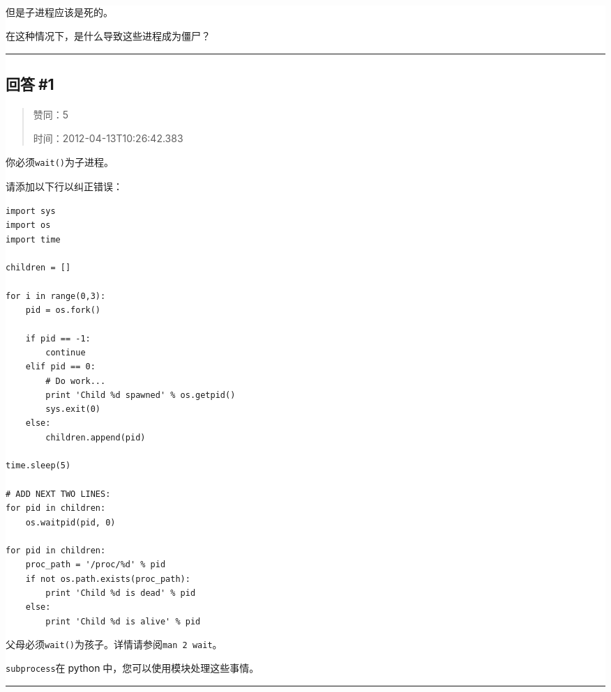 但是子进程应该是死的。

在这种情况下，是什么导致这些进程成为僵尸？

* * *

## 回答 #1

> 赞同：5
> 
> 时间：2012-04-13T10:26:42.383

你必须`wait()`为子进程。

请添加以下行以纠正错误：

```
import sys
import os
import time

children = []

for i in range(0,3):    
    pid = os.fork()

    if pid == -1:
        continue
    elif pid == 0:
        # Do work...
        print 'Child %d spawned' % os.getpid()
        sys.exit(0)     
    else:
        children.append(pid)

time.sleep(5)

# ADD NEXT TWO LINES:
for pid in children:
    os.waitpid(pid, 0)

for pid in children:
    proc_path = '/proc/%d' % pid
    if not os.path.exists(proc_path):
        print 'Child %d is dead' % pid
    else:
        print 'Child %d is alive' % pid 
```

父母必须`wait()`为孩子。详情请参阅`man 2 wait`。

`subprocess`在 python 中，您可以使用模块处理这些事情。

* * *
